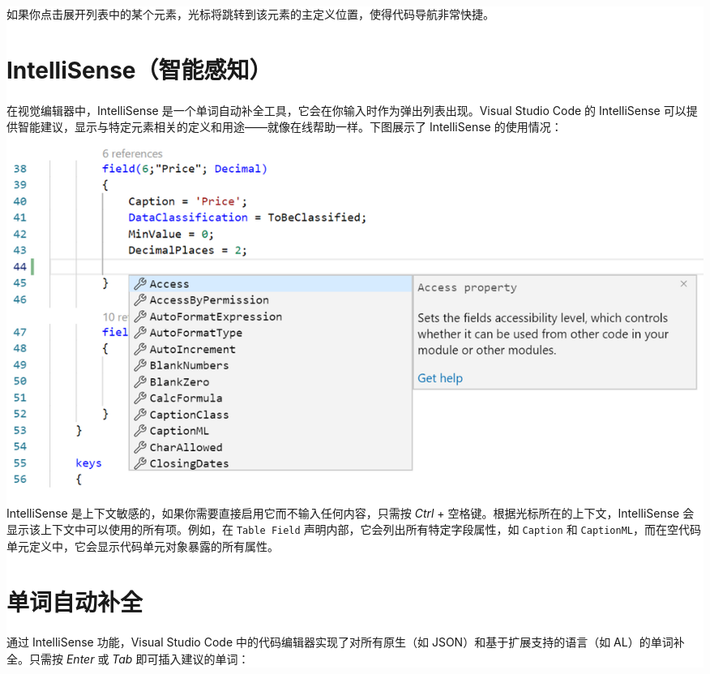 如果你点击展开列表中的某个元素，光标将跳转到该元素的主定义位置，使得代码导航非常快捷。

# IntelliSense（智能感知）

在视觉编辑器中，IntelliSense 是一个单词自动补全工具，它会在你输入时作为弹出列表出现。Visual Studio Code 的 IntelliSense 可以提供智能建议，显示与特定元素相关的定义和用途——就像在线帮助一样。下图展示了 IntelliSense 的使用情况：

![](img/efe59c67-97ef-442c-bfaa-c34e8d82c6fa.png)

IntelliSense 是上下文敏感的，如果你需要直接启用它而不输入任何内容，只需按 *Ctrl* + 空格键。根据光标所在的上下文，IntelliSense 会显示该上下文中可以使用的所有项。例如，在 `Table Field` 声明内部，它会列出所有特定字段属性，如 `Caption` 和 `CaptionML`，而在空代码单元定义中，它会显示代码单元对象暴露的所有属性。

# 单词自动补全

通过 IntelliSense 功能，Visual Studio Code 中的代码编辑器实现了对所有原生（如 JSON）和基于扩展支持的语言（如 AL）的单词补全。只需按 *Enter* 或 *Tab* 即可插入建议的单词：
